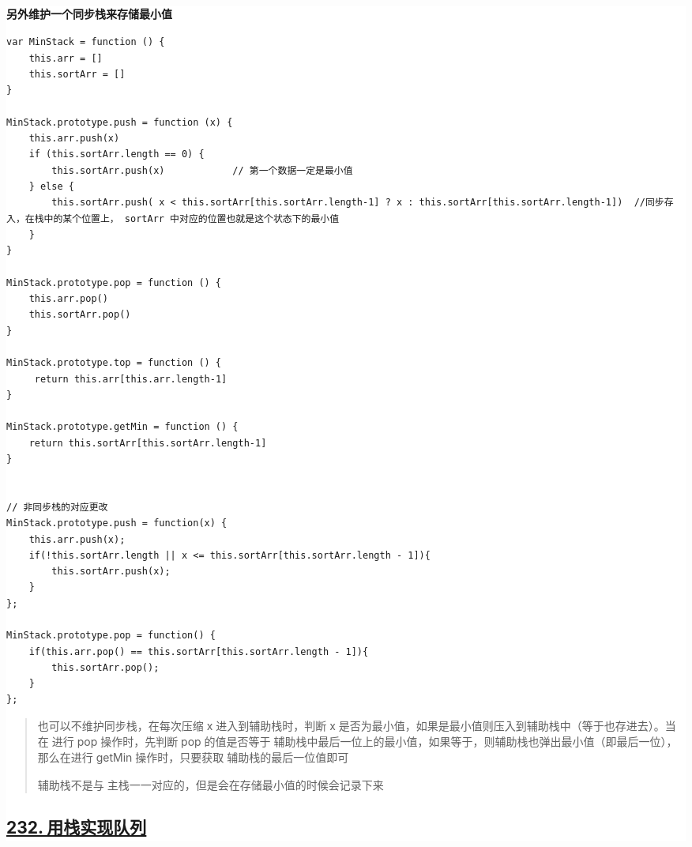 **另外维护一个同步栈来存储最小值**

```JS
var MinStack = function () {
	this.arr = []
    this.sortArr = []
}

MinStack.prototype.push = function (x) {
	this.arr.push(x)
    if (this.sortArr.length == 0) {
        this.sortArr.push(x)			// 第一个数据一定是最小值
    } else {	
        this.sortArr.push( x < this.sortArr[this.sortArr.length-1] ? x : this.sortArr[this.sortArr.length-1])  //同步存入，在栈中的某个位置上， sortArr 中对应的位置也就是这个状态下的最小值 
    }
}

MinStack.prototype.pop = function () {
    this.arr.pop()
    this.sortArr.pop()
}

MinStack.prototype.top = function () {
     return this.arr[this.arr.length-1] 
}

MinStack.prototype.getMin = function () {
    return this.sortArr[this.sortArr.length-1]
}


// 非同步栈的对应更改
MinStack.prototype.push = function(x) {
    this.arr.push(x);
    if(!this.sortArr.length || x <= this.sortArr[this.sortArr.length - 1]){
        this.sortArr.push(x);
    }
};

MinStack.prototype.pop = function() {
    if(this.arr.pop() == this.sortArr[this.sortArr.length - 1]){
        this.sortArr.pop();
    }
};
```

> 也可以不维护同步栈，在每次压缩 x 进入到辅助栈时，判断 x 是否为最小值，如果是最小值则压入到辅助栈中（等于也存进去）。当在 进行 pop 操作时，先判断 pop 的值是否等于 辅助栈中最后一位上的最小值，如果等于，则辅助栈也弹出最小值（即最后一位），那么在进行 getMin 操作时，只要获取 辅助栈的最后一位值即可
>
> 辅助栈不是与 主栈一一对应的，但是会在存储最小值的时候会记录下来 

## [232. 用栈实现队列](https://leetcode-cn.com/problems/implement-queue-using-stacks/)
